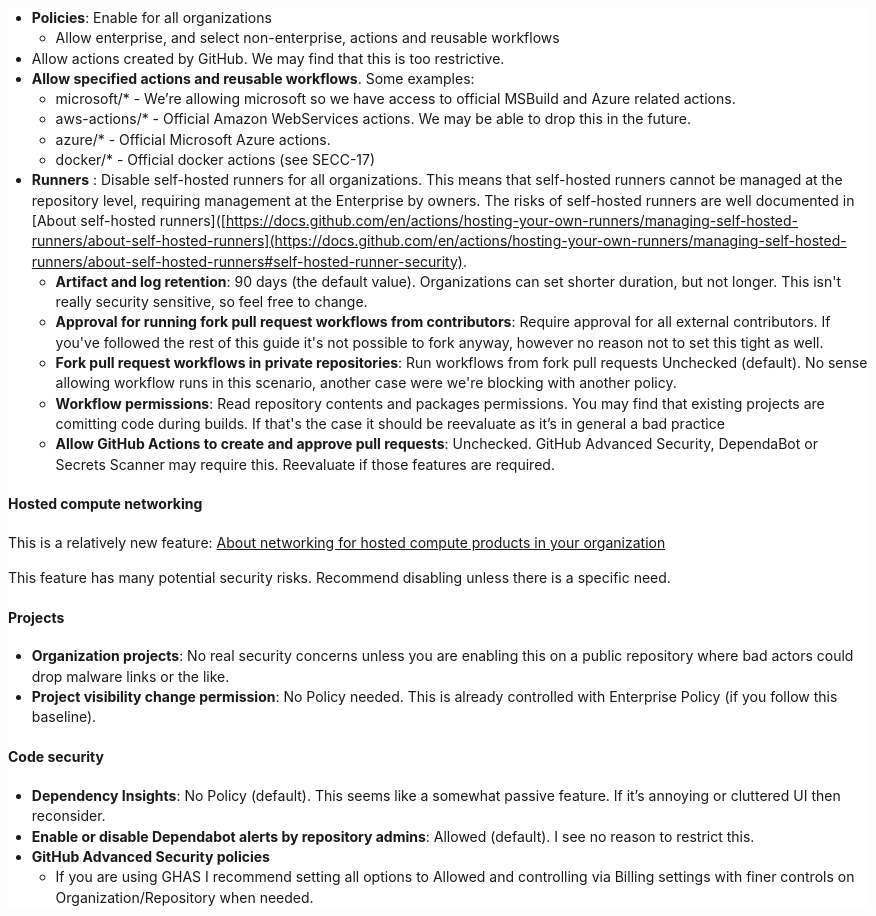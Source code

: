 * **Policies**: Enable for all organizations
  + Allow enterprise, and select non-enterprise, actions and reusable workflows
* Allow actions created by GitHub. We may find that this is too restrictive.
* **Allow specified actions and reusable workflows**.  Some examples:
  + microsoft/\* - We’re allowing microsoft so we have access to official MSBuild and Azure related actions.
  + aws-actions/\* - Official Amazon WebServices actions. We may be able to drop this in the future.
  + azure/\* - Official Microsoft Azure actions.
  + docker/\* - Official docker actions (see SECC-17)
* **Runners** : Disable self-hosted runners for all organizations. This means that self-hosted runners cannot be managed at the repository level, requiring management at the Enterprise by owners. The risks of self-hosted runners are well documented in [About self-hosted runners]([https://docs.github.com/en/actions/hosting-your-own-runners/managing-self-hosted-runners/about-self-hosted-runners](https://docs.github.com/en/actions/hosting-your-own-runners/managing-self-hosted-runners/about-self-hosted-runners#self-hosted-runner-security).  
  + **Artifact and log retention**: 90 days (the default value). Organizations can set shorter duration, but not longer. This isn't really security sensitive, so feel free to change.
  + **Approval for running fork pull request workflows from contributors**: Require approval for all external contributors. If you've followed the rest of this guide it's not possible to fork anyway, however no reason not to set this tight as well.
  + **Fork pull request workflows in private repositories**: Run workflows from fork pull requests Unchecked (default). No sense allowing workflow runs in this scenario, another case were we're blocking with another policy.
  + **Workflow permissions**: Read repository contents and packages permissions. You may find that existing projects are comitting code during builds. If that's the case it should be reevaluate as it’s in general a bad practice
  + **Allow GitHub Actions to create and approve pull requests**: Unchecked. GitHub Advanced Security, DependaBot or Secrets Scanner may require this. Reevaluate if those features are required.

#### Hosted compute networking

This is a relatively new feature: [About networking for hosted compute products in your organization](https://docs.github.com/en/organizations/managing-organization-settings/about-networking-for-hosted-compute-products-in-your-organization)

This feature has many potential security risks. Recommend disabling unless there is a specific need.

#### Projects

* **Organization projects**: No real security concerns unless you are enabling this on a public repository where bad actors could drop malware links or the like. 
* **Project visibility change permission**: No Policy needed.  This is already controlled with Enterprise Policy (if you follow this baseline).


#### Code security

* **Dependency Insights**: No Policy (default). This seems like a somewhat passive feature. If it’s annoying or cluttered UI then reconsider.
* **Enable or disable Dependabot alerts by repository admins**: Allowed (default). I see no reason to restrict this.
* **GitHub Advanced Security policies**
  * If you are using GHAS I recommend setting all options to Allowed and controlling via Billing settings with finer controls on Organization/Repository when needed.
